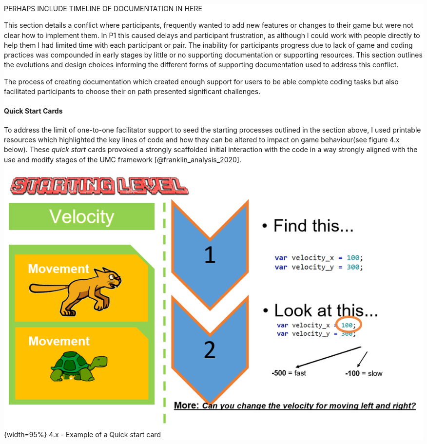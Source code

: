 PERHAPS INCLUDE TIMELINE OF DOCUMENTATION IN HERE

This section details a conflict where participants, frequently wanted to add new features or changes to their game but were not clear how to implement them. In P1 this caused delays and participant frustration, as although I could work with people directly to help them I had limited time with each participant or pair. The inability for participants progress due to lack of game and coding practices was compounded in early stages by little or no supporting documentation or supporting resources. This section outlines the evolutions and design choices informing the different forms of supporting documentation used to address this conflict.





The process of creating documentation which created enough support for users to be able complete coding tasks but also facilitated participants to choose their on path presented significant challenges.













#### Quick Start Cards

To address the limit of one-to-one facilitator support to seed the starting processes outlined in the section above, I used printable resources which highlighted the key lines of code and how they can be altered to impact on game behaviour(see figure 4.x below). These _quick start_ cards provoked a strongly scaffolded initial interaction with the code in a way strongly aligned with the use and modify stages of the UMC framework [@franklin_analysis_2020].

![](./Pictures/velocity_jscard.png){width=95%}
4.x - Example of a Quick start card


[^1]: https://mickfuzz.github.io/makecode-platformer-101/
[^2]: https://mickfuzz.github.io/makecode-platformer-101/learningDimensions
[^3]: https://mickfuzz.github.io/makecode-platformer-101/addHazard
[^4]: https://dailypapert.com/mit-logo-memos/
[^5]: https://web.archive.org/web/20180426051205/http://phaser.io/tutorials/making-your-first-phaser-2-game
[^6]: https://glitch.com/~grid-game-template
[^7]: https://en.flossmanuals.net/phaser-game-making-in-glitch/_full/#create-a-game-space
[^8]: https://www.piskelapp.com
[^9]: https://en.flossmanuals.net/phaser-game-making-in-glitch/_full/